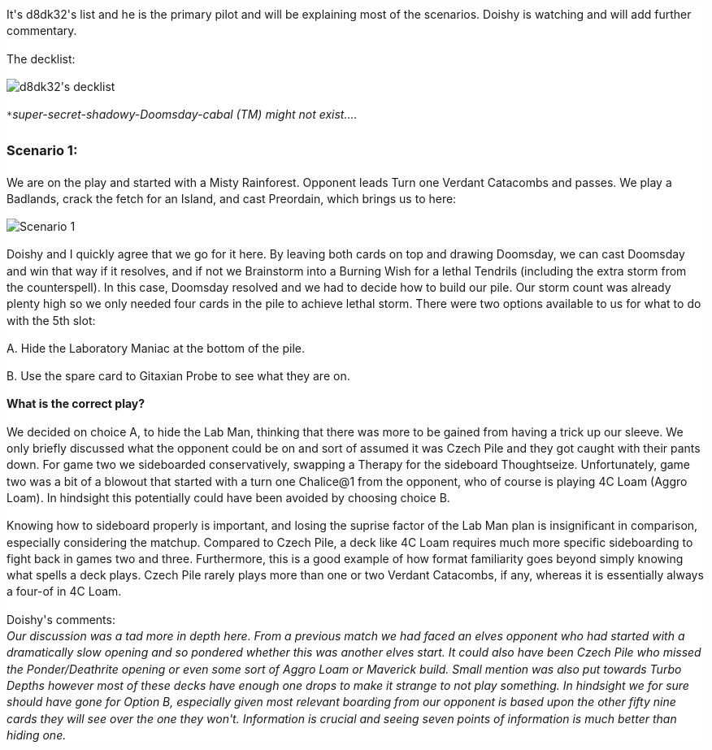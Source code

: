 It's d8dk32's list and he is the primary pilot and will be explaining most of
the scenarios. Doishy is watching and will add further commentary.

The decklist:

![d8dk32's decklist](/img/Ritual1_decklist.jpg)

`*`*super-secret-shadowy-Doomsday-cabal (TM) might not exist....*

### Scenario 1:

We are on the play and started with a Misty Rainforest. Opponent leads Turn one
Verdant Catacombs and passes. We play a Badlands, crack the fetch for an Island,
and cast Preordain, which brings us to here:

![Scenario 1](/img/Ritual1_Scenario1.jpg)

Doishy and I quickly agree that we go for it here. By leaving both cards on top
and drawing Doomsday, we can cast Doomsday and win that way if it resolves, and
if not we Brainstorm into a Burning Wish for a lethal Tendrils (including the
extra storm from the counterspell). In this case, Doomsday resolved and we had
to decide how to build our pile. Our storm count was already plenty high so we
only needed four cards in the pile to achieve lethal storm. There were two
options available to us for what
to do with the 5th slot:

A. Hide the Laboratory Maniac at the bottom of the pile.

B. Use the spare card to Gitaxian Probe to see what they are on.

**What is the correct play?**

We decided on choice A, to hide the Lab Man, thinking that there was more to be
gained from having a trick up our sleeve. We only briefly discussed what the
opponent could be on and sort of assumed it was Czech Pile and they got caught
with their pants down. For game two we sideboarded conservatively, swapping a
Therapy for the sideboard Thoughtseize. Unfortunately, game two was a bit of a
blowout that started with a turn one Chalice@1 from the opponent, who of course
is playing 4C Loam (Aggro Loam). In hindsight this potentially could have been
avoided by choosing choice B.

Knowing how to sideboard properly is important, and losing the suprise factor of
the Lab Man plan is insignificant in comparison, especially considering the
matchup. Compared to Czech Pile, a deck like 4C Loam requires much more specific
sideboarding to fight back in games two and three. Furthermore, this is a good
example of how format familiarity goes beyond simply knowing what spells a deck
plays. Czech Pile rarely plays more than one or two Verdant Catacombs, if any,
whereas it is essentially always a four-of in 4C Loam.

Doishy's comments:  
*Our discussion was a tad more in depth here. From a previous
match we had faced an elves opponent who had started with a dramatically slow
opening and so pondered whether this was another elves start. It could also have
been Czech Pile who missed the Ponder/Deathrite opening or even some sort of
Aggro Loam or Maverick build. Small mention was also put towards Turbo Depths
however most of these decks have enough one drops to make it strange to not play
something. In hindsight we for sure should have gone for Option B, especially
given most relevant boarding from our opponent is based upon the other fifty
nine cards they will see over the one they won't. Information is crucial and
seeing seven points of information is much better than hiding one.*
